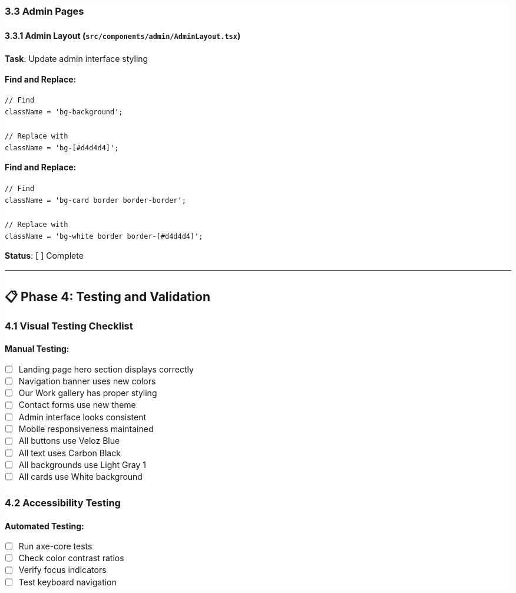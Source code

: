 ### 3.3 Admin Pages

#### 3.3.1 Admin Layout (`src/components/admin/AdminLayout.tsx`)

**Task**: Update admin interface styling

**Find and Replace:**

```tsx
// Find
className = 'bg-background';

// Replace with
className = 'bg-[#d4d4d4]';
```

**Find and Replace:**

```tsx
// Find
className = 'bg-card border border-border';

// Replace with
className = 'bg-white border border-[#d4d4d4]';
```

**Status**: [ ] Complete

---

## 📋 Phase 4: Testing and Validation

### 4.1 Visual Testing Checklist

**Manual Testing:**

- [ ] Landing page hero section displays correctly
- [ ] Navigation banner uses new colors
- [ ] Our Work gallery has proper styling
- [ ] Contact forms use new theme
- [ ] Admin interface looks consistent
- [ ] Mobile responsiveness maintained
- [ ] All buttons use Veloz Blue
- [ ] All text uses Carbon Black
- [ ] All backgrounds use Light Gray 1
- [ ] All cards use White background

### 4.2 Accessibility Testing

**Automated Testing:**

- [ ] Run axe-core tests
- [ ] Check color contrast ratios
- [ ] Verify focus indicators
- [ ] Test keyboard navigation
